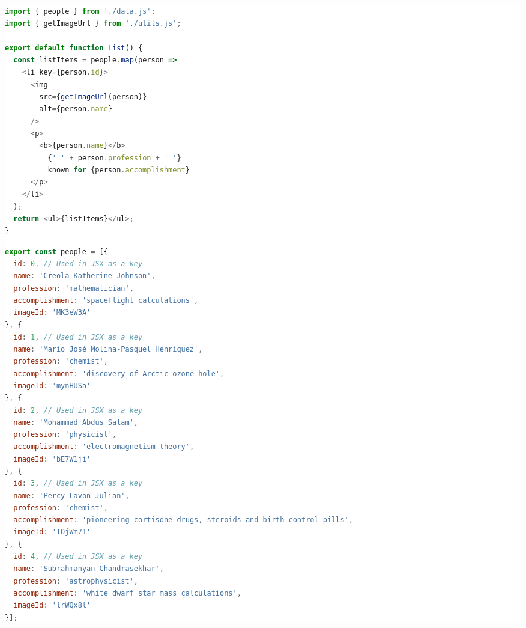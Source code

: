 <Sandpack>

```js src/App.js
import { people } from './data.js';
import { getImageUrl } from './utils.js';

export default function List() {
  const listItems = people.map(person =>
    <li key={person.id}>
      <img
        src={getImageUrl(person)}
        alt={person.name}
      />
      <p>
        <b>{person.name}</b>
          {' ' + person.profession + ' '}
          known for {person.accomplishment}
      </p>
    </li>
  );
  return <ul>{listItems}</ul>;
}
```

```js src/data.js active
export const people = [{
  id: 0, // Used in JSX as a key
  name: 'Creola Katherine Johnson',
  profession: 'mathematician',
  accomplishment: 'spaceflight calculations',
  imageId: 'MK3eW3A'
}, {
  id: 1, // Used in JSX as a key
  name: 'Mario José Molina-Pasquel Henríquez',
  profession: 'chemist',
  accomplishment: 'discovery of Arctic ozone hole',
  imageId: 'mynHUSa'
}, {
  id: 2, // Used in JSX as a key
  name: 'Mohammad Abdus Salam',
  profession: 'physicist',
  accomplishment: 'electromagnetism theory',
  imageId: 'bE7W1ji'
}, {
  id: 3, // Used in JSX as a key
  name: 'Percy Lavon Julian',
  profession: 'chemist',
  accomplishment: 'pioneering cortisone drugs, steroids and birth control pills',
  imageId: 'IOjWm71'
}, {
  id: 4, // Used in JSX as a key
  name: 'Subrahmanyan Chandrasekhar',
  profession: 'astrophysicist',
  accomplishment: 'white dwarf star mass calculations',
  imageId: 'lrWQx8l'
}];
```
